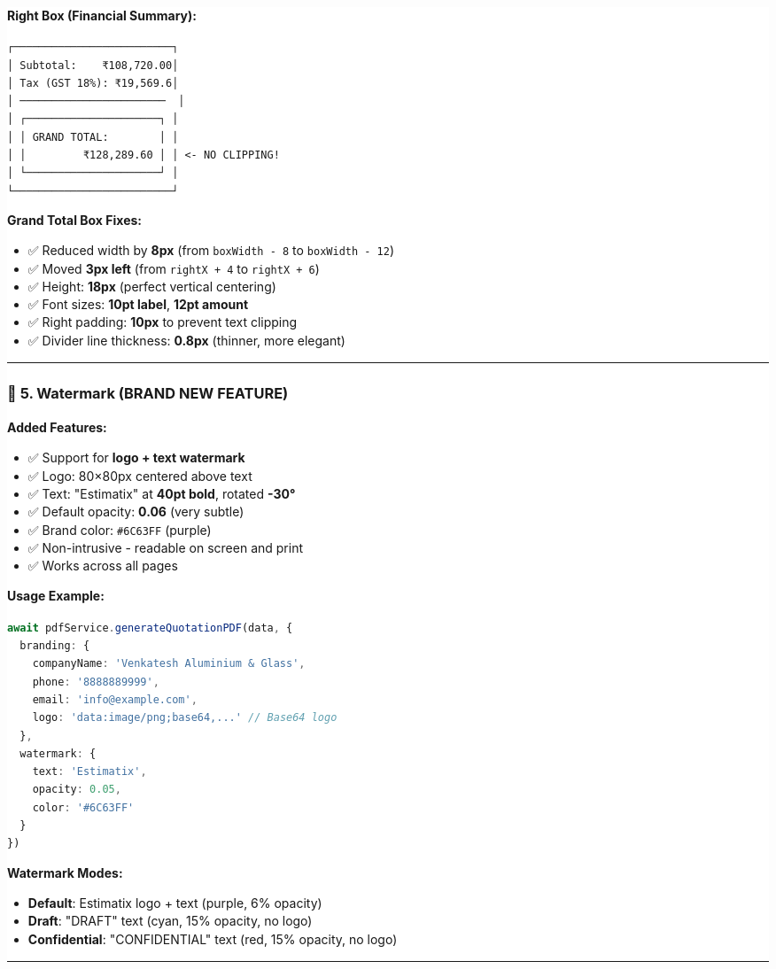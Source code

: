 **Right Box (Financial Summary):**
```
┌─────────────────────────┐
│ Subtotal:    ₹108,720.00│
│ Tax (GST 18%): ₹19,569.6│
│ ───────────────────────  │
│ ┌─────────────────────┐ │
│ │ GRAND TOTAL:        │ │
│ │         ₹128,289.60 │ │ <- NO CLIPPING!
│ └─────────────────────┘ │
└─────────────────────────┘
```

**Grand Total Box Fixes:**
- ✅ Reduced width by **8px** (from `boxWidth - 8` to `boxWidth - 12`)
- ✅ Moved **3px left** (from `rightX + 4` to `rightX + 6`)
- ✅ Height: **18px** (perfect vertical centering)
- ✅ Font sizes: **10pt label**, **12pt amount**
- ✅ Right padding: **10px** to prevent text clipping
- ✅ Divider line thickness: **0.8px** (thinner, more elegant)

---

### 🔐 **5. Watermark (BRAND NEW FEATURE)**

**Added Features:**
- ✅ Support for **logo + text watermark**
- ✅ Logo: 80×80px centered above text
- ✅ Text: "Estimatix" at **40pt bold**, rotated **-30°**
- ✅ Default opacity: **0.06** (very subtle)
- ✅ Brand color: `#6C63FF` (purple)
- ✅ Non-intrusive - readable on screen and print
- ✅ Works across all pages

**Usage Example:**
```typescript
await pdfService.generateQuotationPDF(data, {
  branding: {
    companyName: 'Venkatesh Aluminium & Glass',
    phone: '8888889999',
    email: 'info@example.com',
    logo: 'data:image/png;base64,...' // Base64 logo
  },
  watermark: {
    text: 'Estimatix',
    opacity: 0.05,
    color: '#6C63FF'
  }
})
```

**Watermark Modes:**
- **Default**: Estimatix logo + text (purple, 6% opacity)
- **Draft**: "DRAFT" text (cyan, 15% opacity, no logo)
- **Confidential**: "CONFIDENTIAL" text (red, 15% opacity, no logo)

---